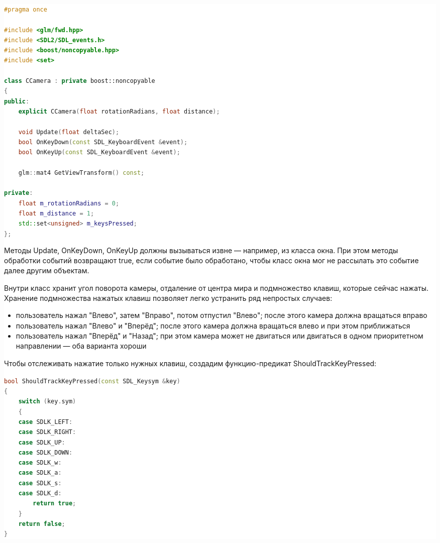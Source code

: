```cpp
#pragma once

#include <glm/fwd.hpp>
#include <SDL2/SDL_events.h>
#include <boost/noncopyable.hpp>
#include <set>

class CCamera : private boost::noncopyable
{
public:
    explicit CCamera(float rotationRadians, float distance);

    void Update(float deltaSec);
    bool OnKeyDown(const SDL_KeyboardEvent &event);
    bool OnKeyUp(const SDL_KeyboardEvent &event);

    glm::mat4 GetViewTransform() const;

private:
    float m_rotationRadians = 0;
    float m_distance = 1;
    std::set<unsigned> m_keysPressed;
};
```

Методы Update, OnKeyDown, OnKeyUp должны вызываться извне &mdash; например, из класса окна. При этом методы обработки событий возвращают true, если событие было обработано, чтобы класс окна мог не рассылать это событие далее другим объектам.

Внутри класс хранит угол поворота камеры, отдаление от центра мира и подмножество клавиш, которые сейчас нажаты. Хранение подмножества нажатых клавиш позволяет легко устранить ряд непростых случаев:

- пользователь нажал "Влево", затем "Вправо", потом отпустил "Влево"; после этого камера должна вращаться вправо
- пользователь нажал "Влево" и "Вперёд"; после этого камера должна вращаться влево и при этом приближаться
- пользователь нажал "Вперёд" и "Назад"; при этом камера может не двигаться или двигаться в одном приоритетном направлении &mdash; оба варианта хороши

Чтобы отслеживать нажатие только нужных клавиш, создадим функцию-предикат ShouldTrackKeyPressed:

```cpp
bool ShouldTrackKeyPressed(const SDL_Keysym &key)
{
    switch (key.sym)
    {
    case SDLK_LEFT:
    case SDLK_RIGHT:
    case SDLK_UP:
    case SDLK_DOWN:
    case SDLK_w:
    case SDLK_a:
    case SDLK_s:
    case SDLK_d:
        return true;
    }
    return false;
}
```
